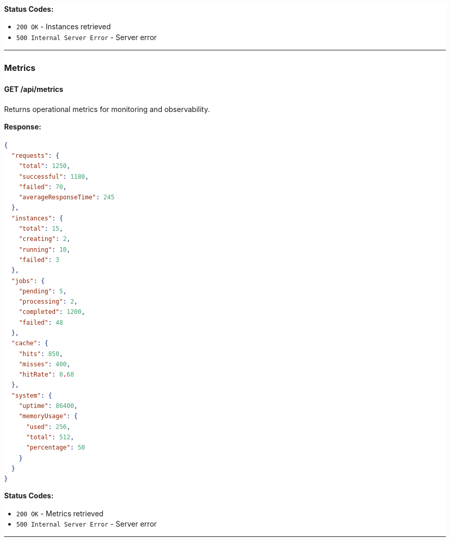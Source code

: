 ```json
```

**Status Codes:**
- `200 OK` - Instances retrieved
- `500 Internal Server Error` - Server error

---

### Metrics

#### GET /api/metrics

Returns operational metrics for monitoring and observability.

**Response:**
```json
{
  "requests": {
    "total": 1250,
    "successful": 1180,
    "failed": 70,
    "averageResponseTime": 245
  },
  "instances": {
    "total": 15,
    "creating": 2,
    "running": 10,
    "failed": 3
  },
  "jobs": {
    "pending": 5,
    "processing": 2,
    "completed": 1200,
    "failed": 48
  },
  "cache": {
    "hits": 850,
    "misses": 400,
    "hitRate": 0.68
  },
  "system": {
    "uptime": 86400,
    "memoryUsage": {
      "used": 256,
      "total": 512,
      "percentage": 50
    }
  }
}
```

**Status Codes:**
- `200 OK` - Metrics retrieved
- `500 Internal Server Error` - Server error

---